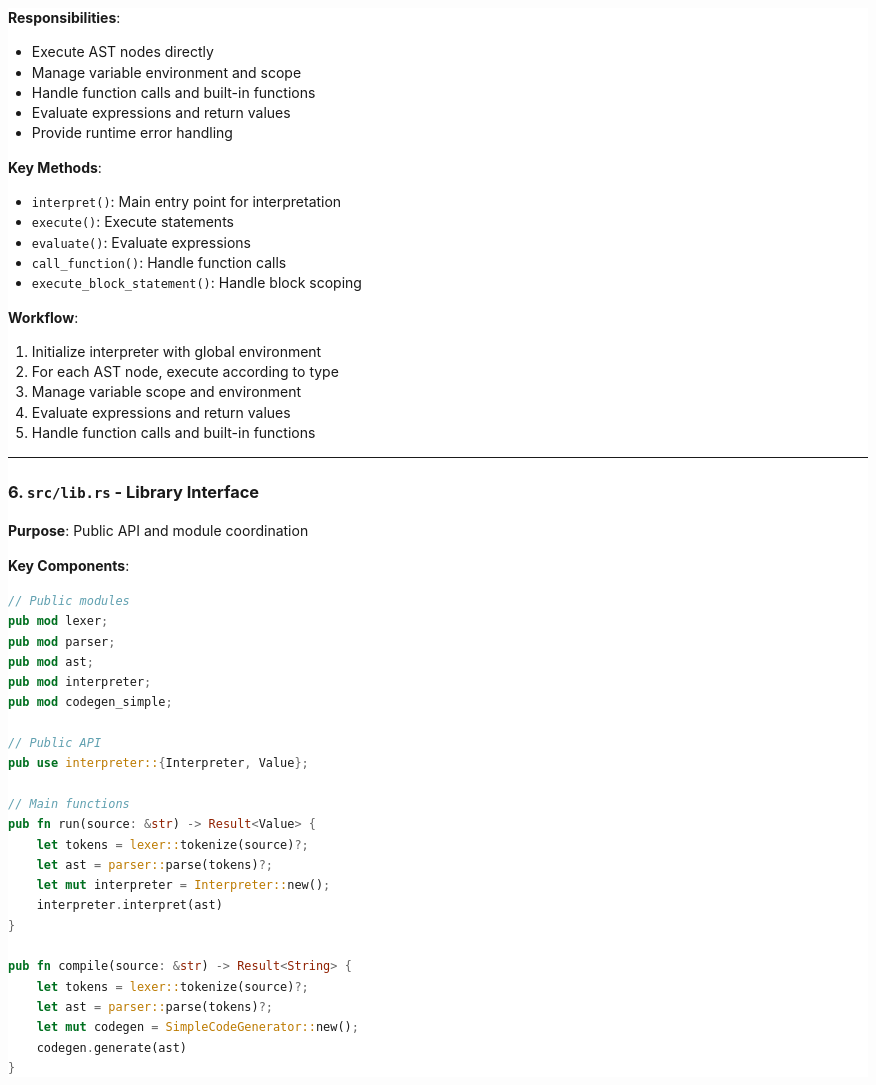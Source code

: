 **Responsibilities**:
- Execute AST nodes directly
- Manage variable environment and scope
- Handle function calls and built-in functions
- Evaluate expressions and return values
- Provide runtime error handling

**Key Methods**:
- `interpret()`: Main entry point for interpretation
- `execute()`: Execute statements
- `evaluate()`: Evaluate expressions
- `call_function()`: Handle function calls
- `execute_block_statement()`: Handle block scoping

**Workflow**:
1. Initialize interpreter with global environment
2. For each AST node, execute according to type
3. Manage variable scope and environment
4. Evaluate expressions and return values
5. Handle function calls and built-in functions

---

### 6. **`src/lib.rs` - Library Interface**

**Purpose**: Public API and module coordination

**Key Components**:
```rust
// Public modules
pub mod lexer;
pub mod parser;
pub mod ast;
pub mod interpreter;
pub mod codegen_simple;

// Public API
pub use interpreter::{Interpreter, Value};

// Main functions
pub fn run(source: &str) -> Result<Value> {
    let tokens = lexer::tokenize(source)?;
    let ast = parser::parse(tokens)?;
    let mut interpreter = Interpreter::new();
    interpreter.interpret(ast)
}

pub fn compile(source: &str) -> Result<String> {
    let tokens = lexer::tokenize(source)?;
    let ast = parser::parse(tokens)?;
    let mut codegen = SimpleCodeGenerator::new();
    codegen.generate(ast)
}
```
